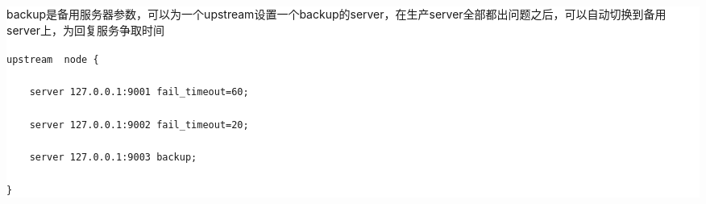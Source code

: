 backup是备用服务器参数，可以为一个upstream设置一个backup的server，在生产server全部都出问题之后，可以自动切换到备用server上，为回复服务争取时间
```nginx configuration
upstream  node {

    server 127.0.0.1:9001 fail_timeout=60;

    server 127.0.0.1:9002 fail_timeout=20;

    server 127.0.0.1:9003 backup;

}
```
